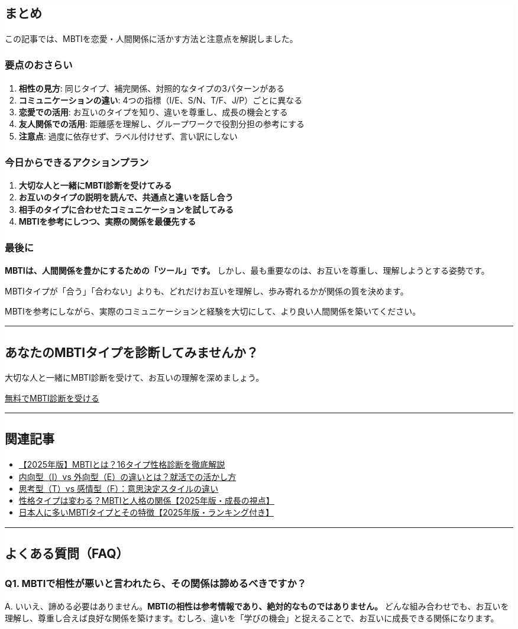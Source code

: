 
<h2 id="section6">まとめ</h2>

この記事では、MBTIを恋愛・人間関係に活かす方法と注意点を解説しました。

### 要点のおさらい

1. **相性の見方**: 同じタイプ、補完関係、対照的なタイプの3パターンがある
2. **コミュニケーションの違い**: 4つの指標（I/E、S/N、T/F、J/P）ごとに異なる
3. **恋愛での活用**: お互いのタイプを知り、違いを尊重し、成長の機会とする
4. **友人関係での活用**: 距離感を理解し、グループワークで役割分担の参考にする
5. **注意点**: 過度に依存せず、ラベル付けせず、言い訳にしない

### 今日からできるアクションプラン

1. **大切な人と一緒にMBTI診断を受けてみる**
2. **お互いのタイプの説明を読んで、共通点と違いを話し合う**
3. **相手のタイプに合わせたコミュニケーションを試してみる**
4. **MBTIを参考にしつつ、実際の関係を最優先する**

### 最後に

**MBTIは、人間関係を豊かにするための「ツール」です。** しかし、最も重要なのは、お互いを尊重し、理解しようとする姿勢です。

MBTIタイプが「合う」「合わない」よりも、どれだけお互いを理解し、歩み寄れるかが関係の質を決めます。

MBTIを参考にしながら、実際のコミュニケーションと経験を大切にして、より良い人間関係を築いてください。

---

## あなたのMBTIタイプを診断してみませんか？

大切な人と一緒にMBTI診断を受けて、お互いの理解を深めましょう。

[無料でMBTI診断を受ける](/)

---

## 関連記事

- [【2025年版】MBTIとは？16タイプ性格診断を徹底解説](/blog/basics/what-is-mbti)
- [内向型（I）vs 外向型（E）の違いとは？就活での活かし方](/blog/basics/introvert-vs-extrovert)
- [思考型（T）vs 感情型（F）：意思決定スタイルの違い](/blog/basics/thinking-vs-feeling)
- [性格タイプは変わる？MBTIと人格の関係【2025年版・成長の視点】](/blog/basics/mbti-personality-change)
- [日本人に多いMBTIタイプとその特徴【2025年版・ランキング付き】](/blog/basics/japanese-mbti-types)

---

## よくある質問（FAQ）

### Q1. MBTIで相性が悪いと言われたら、その関係は諦めるべきですか？

A. いいえ、諦める必要はありません。**MBTIの相性は参考情報であり、絶対的なものではありません。** どんな組み合わせでも、お互いを理解し、尊重し合えば良好な関係を築けます。むしろ、違いを「学びの機会」と捉えることで、お互いに成長できる関係になります。
